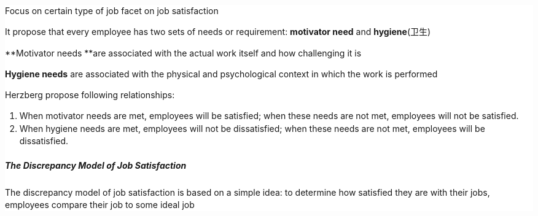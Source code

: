 Focus on certain type of job facet on job satisfaction

It propose that every employee has two sets of needs or requirement: **motivator need** and **hygiene**(卫生)

**Motivator needs **are associated with the actual work itself and how challenging it is

**Hygiene needs** are associated with the physical and psychological context in which the work is performed

Herzberg propose following relationships:

1. When motivator needs are met, employees will be satisfied; when these needs are not met,
    employees will not be satisfied.
2. When hygiene needs are met, employees will not be dissatisfied; when these needs are not
    met, employees will be dissatisfied.

#####  The Discrepancy Model of Job Satisfaction

The discrepancy model of job satisfaction is based on a simple idea: to determine how satisfied
they are with their jobs, employees compare their job to some ideal job
